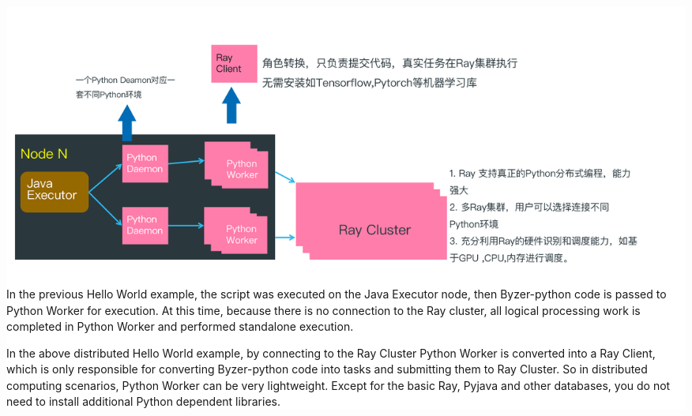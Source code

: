 <img alt="image-infra" src="/byzer-lang/en-us/python/image/image-infra.png" width="800"/>
</p>


In the previous Hello World example, the script was executed on the Java Executor node, then Byzer-python code is passed to Python Worker for execution. At this time, because there is no connection to the Ray cluster, all logical processing work is completed in Python Worker and performed standalone execution.

In the above distributed Hello World example, by connecting to the Ray Cluster Python Worker is converted into a Ray Client, which is only responsible for converting Byzer-python code into tasks and submitting them to Ray Cluster. So in distributed computing scenarios, Python Worker can be very lightweight. Except for the basic Ray, Pyjava and other databases, you do not need to install additional Python dependent libraries.

